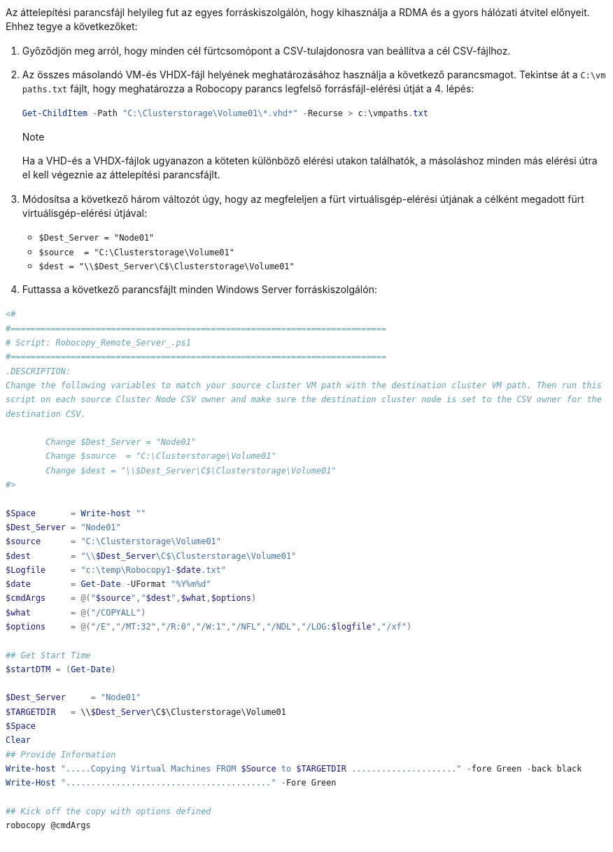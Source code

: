 Az áttelepítési parancsfájl helyileg fut az egyes forráskiszolgálón, hogy kihasználja a RDMA és a gyors hálózati átvitel előnyeit. Ehhez tegye a következőket:

1. Győződjön meg arról, hogy minden cél fürtcsomópont a CSV-tulajdonosra van beállítva a cél CSV-fájlhoz.

1. Az összes másolandó VM-és VHDX-fájl helyének meghatározásához használja a következő parancsmagot. Tekintse át a `C:\vmpaths.txt` fájlt, hogy meghatározza a Robocopy parancs legfelső forrásfájl-elérési útját a 4. lépés:

    ```powershell  
    Get-ChildItem -Path "C:\Clusterstorage\Volume01\*.vhd*" -Recurse > c:\vmpaths.txt
    ```

    > [!NOTE]
    > Ha a VHD-és a VHDX-fájlok ugyanazon a köteten különböző elérési utakon találhatók, a másoláshoz minden más elérési útra el kell végeznie az áttelepítési parancsfájlt.

1. Módosítsa a következő három változót úgy, hogy az megfeleljen a fürt virtuálisgép-elérési útjának a célként megadott fürt virtuálisgép-elérési útjával:

    - `$Dest_Server = "Node01"`
    - `$source  = "C:\Clusterstorage\Volume01"`
    - `$dest = "\\$Dest_Server\C$\Clusterstorage\Volume01"`

1. Futtassa a következő parancsfájlt minden Windows Server forráskiszolgálón:

```powershell
<#
#===========================================================================  
# Script: Robocopy_Remote_Server_.ps1
#===========================================================================  
.DESCRIPTION:
Change the following variables to match your source cluster VM path with the destination cluster VM path. Then run this script on each source Cluster Node CSV owner and make sure the destination cluster node is set to the CSV owner for the destination CSV.

        Change $Dest_Server = "Node01"
        Change $source  = "C:\Clusterstorage\Volume01"
        Change $dest = "\\$Dest_Server\C$\Clusterstorage\Volume01"
#>

$Space       = Write-host ""
$Dest_Server = "Node01"
$source      = "C:\Clusterstorage\Volume01"
$dest        = "\\$Dest_Server\C$\Clusterstorage\Volume01"
$Logfile     = "c:\temp\Robocopy1-$date.txt"
$date        = Get-Date -UFormat "%Y%m%d"
$cmdArgs     = @("$source","$dest",$what,$options)  
$what        = @("/COPYALL")
$options     = @("/E","/MT:32","/R:0","/W:1","/NFL","/NDL","/LOG:$logfile","/xf")
 
## Get Start Time
$startDTM = (Get-Date)
 
$Dest_Server     = "Node01"
$TARGETDIR   = \\$Dest_Server\C$\Clusterstorage\Volume01
$Space
Clear
## Provide Information
Write-host ".....Copying Virtual Machines FROM $Source to $TARGETDIR ....................." -fore Green -back black
Write-Host "........................................." -Fore Green

## Kick off the copy with options defined  
robocopy @cmdArgs
 
```